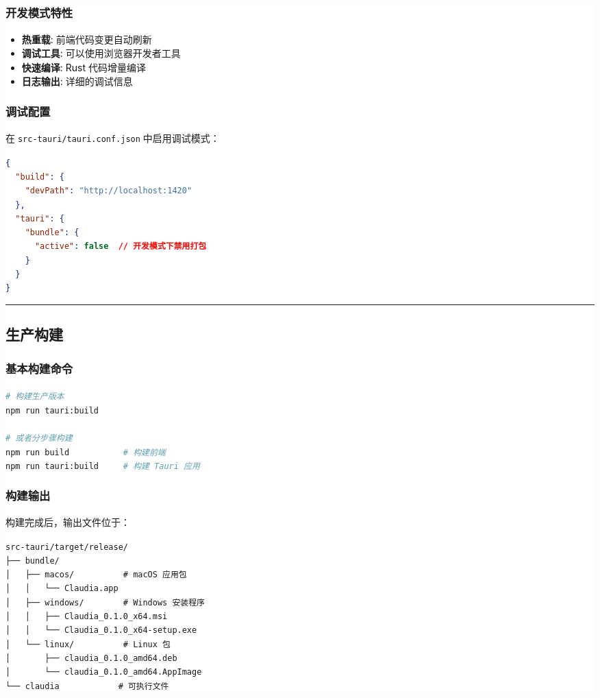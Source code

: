 ### 开发模式特性

- **热重载**: 前端代码变更自动刷新
- **调试工具**: 可以使用浏览器开发者工具
- **快速编译**: Rust 代码增量编译
- **日志输出**: 详细的调试信息

### 调试配置

在 `src-tauri/tauri.conf.json` 中启用调试模式：

```json
{
  "build": {
    "devPath": "http://localhost:1420"
  },
  "tauri": {
    "bundle": {
      "active": false  // 开发模式下禁用打包
    }
  }
}
```

---

## 生产构建

### 基本构建命令

```bash
# 构建生产版本
npm run tauri:build

# 或者分步骤构建
npm run build           # 构建前端
npm run tauri:build     # 构建 Tauri 应用
```

### 构建输出

构建完成后，输出文件位于：

```
src-tauri/target/release/
├── bundle/
│   ├── macos/          # macOS 应用包
│   │   └── Claudia.app
│   ├── windows/        # Windows 安装程序
│   │   ├── Claudia_0.1.0_x64.msi
│   │   └── Claudia_0.1.0_x64-setup.exe
│   └── linux/          # Linux 包
│       ├── claudia_0.1.0_amd64.deb
│       └── claudia_0.1.0_amd64.AppImage
└── claudia            # 可执行文件
```
